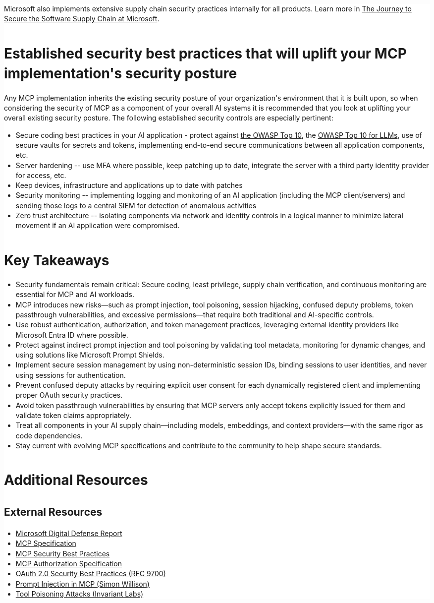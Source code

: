 Microsoft also implements extensive supply chain security practices internally for all products. Learn more in [The Journey to Secure the Software Supply Chain at Microsoft](https://devblogs.microsoft.com/engineering-at-microsoft/the-journey-to-secure-the-software-supply-chain-at-microsoft/).


# Established security best practices that will uplift your MCP implementation's security posture

Any MCP implementation inherits the existing security posture of your organization's environment that it is built upon, so when considering the security of MCP as a component of your overall AI systems it is recommended that you look at uplifting your overall existing security posture. The following established security controls are especially pertinent:

-   Secure coding best practices in your AI application - protect against [the OWASP Top 10](https://owasp.org/www-project-top-ten/), the [OWASP Top 10 for LLMs](https://genai.owasp.org/download/43299/?tmstv=1731900559), use of secure vaults for secrets and tokens, implementing end-to-end secure communications between all application components, etc.
-   Server hardening -- use MFA where possible, keep patching up to date, integrate the server with a third party identity provider for access, etc.
-   Keep devices, infrastructure and applications up to date with patches
-   Security monitoring -- implementing logging and monitoring of an AI application (including the MCP client/servers) and sending those logs to a central SIEM for detection of anomalous activities
-   Zero trust architecture -- isolating components via network and identity controls in a logical manner to minimize lateral movement if an AI application were compromised.

# Key Takeaways

- Security fundamentals remain critical: Secure coding, least privilege, supply chain verification, and continuous monitoring are essential for MCP and AI workloads.
- MCP introduces new risks—such as prompt injection, tool poisoning, session hijacking, confused deputy problems, token passthrough vulnerabilities, and excessive permissions—that require both traditional and AI-specific controls.
- Use robust authentication, authorization, and token management practices, leveraging external identity providers like Microsoft Entra ID where possible.
- Protect against indirect prompt injection and tool poisoning by validating tool metadata, monitoring for dynamic changes, and using solutions like Microsoft Prompt Shields.
- Implement secure session management by using non-deterministic session IDs, binding sessions to user identities, and never using sessions for authentication.
- Prevent confused deputy attacks by requiring explicit user consent for each dynamically registered client and implementing proper OAuth security practices.
- Avoid token passthrough vulnerabilities by ensuring that MCP servers only accept tokens explicitly issued for them and validate token claims appropriately.
- Treat all components in your AI supply chain—including models, embeddings, and context providers—with the same rigor as code dependencies.
- Stay current with evolving MCP specifications and contribute to the community to help shape secure standards.

# Additional Resources

## External Resources
- [Microsoft Digital Defense Report](https://aka.ms/mddr)
- [MCP Specification](https://spec.modelcontextprotocol.io/)
- [MCP Security Best Practices](https://modelcontextprotocol.io/specification/draft/basic/security_best_practices)
- [MCP Authorization Specification](https://modelcontextprotocol.io/specification/draft/basic/authorization)
- [OAuth 2.0 Security Best Practices (RFC 9700)](https://datatracker.ietf.org/doc/html/rfc9700)
- [Prompt Injection in MCP (Simon Willison)](https://simonwillison.net/2025/Apr/9/mcp-prompt-injection/)
- [Tool Poisoning Attacks (Invariant Labs)](https://invariantlabs.ai/blog/mcp-security-notification-tool-poisoning-attacks)